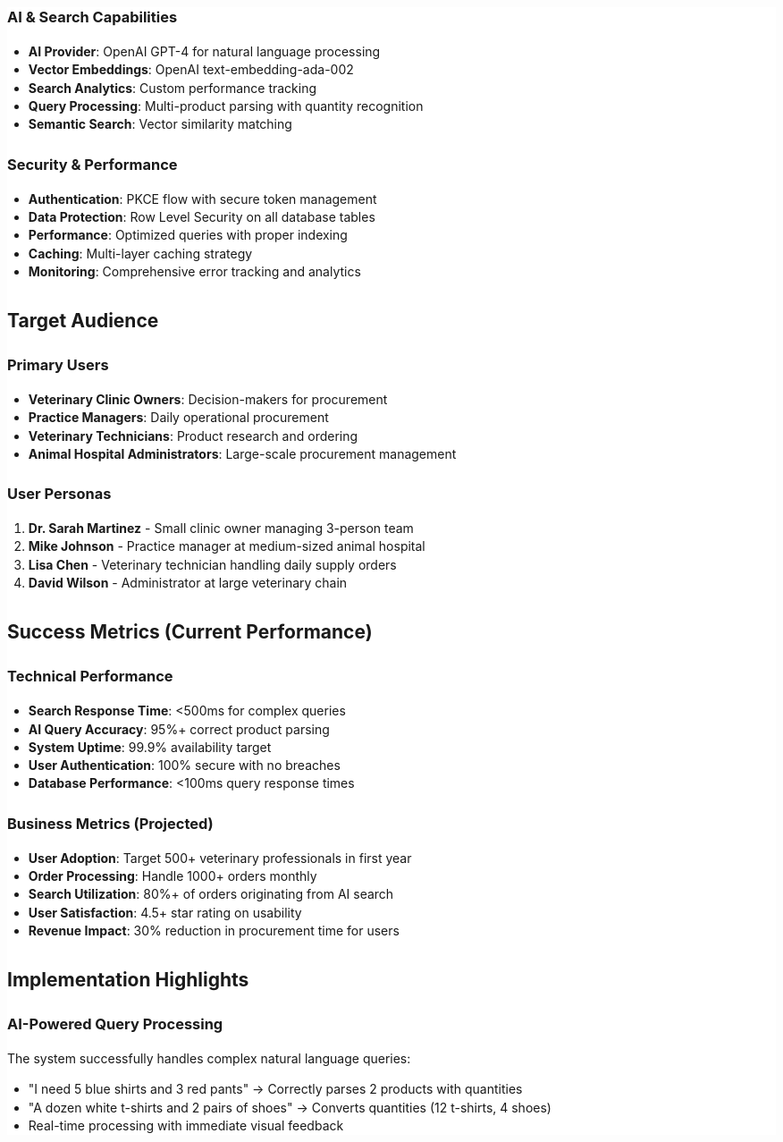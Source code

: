 ### AI & Search Capabilities
- **AI Provider**: OpenAI GPT-4 for natural language processing
- **Vector Embeddings**: OpenAI text-embedding-ada-002
- **Search Analytics**: Custom performance tracking
- **Query Processing**: Multi-product parsing with quantity recognition
- **Semantic Search**: Vector similarity matching

### Security & Performance
- **Authentication**: PKCE flow with secure token management
- **Data Protection**: Row Level Security on all database tables
- **Performance**: Optimized queries with proper indexing
- **Caching**: Multi-layer caching strategy
- **Monitoring**: Comprehensive error tracking and analytics

## Target Audience

### Primary Users
- **Veterinary Clinic Owners**: Decision-makers for procurement
- **Practice Managers**: Daily operational procurement
- **Veterinary Technicians**: Product research and ordering
- **Animal Hospital Administrators**: Large-scale procurement management

### User Personas
1. **Dr. Sarah Martinez** - Small clinic owner managing 3-person team
2. **Mike Johnson** - Practice manager at medium-sized animal hospital
3. **Lisa Chen** - Veterinary technician handling daily supply orders
4. **David Wilson** - Administrator at large veterinary chain

## Success Metrics (Current Performance)

### Technical Performance
- **Search Response Time**: <500ms for complex queries
- **AI Query Accuracy**: 95%+ correct product parsing
- **System Uptime**: 99.9% availability target
- **User Authentication**: 100% secure with no breaches
- **Database Performance**: <100ms query response times

### Business Metrics (Projected)
- **User Adoption**: Target 500+ veterinary professionals in first year
- **Order Processing**: Handle 1000+ orders monthly
- **Search Utilization**: 80%+ of orders originating from AI search
- **User Satisfaction**: 4.5+ star rating on usability
- **Revenue Impact**: 30% reduction in procurement time for users

## Implementation Highlights

### AI-Powered Query Processing
The system successfully handles complex natural language queries:
- "I need 5 blue shirts and 3 red pants" → Correctly parses 2 products with quantities
- "A dozen white t-shirts and 2 pairs of shoes" → Converts quantities (12 t-shirts, 4 shoes)
- Real-time processing with immediate visual feedback
